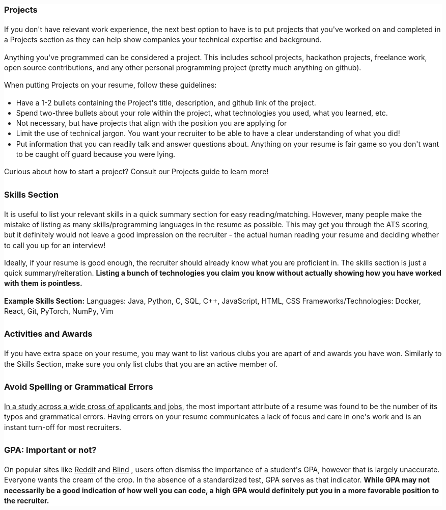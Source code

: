 ### Projects
If you don't have relevant work experience, the next best option to have is to put projects that you've worked on and completed in a Projects section as they can help show companies your technical expertise and background. 

Anything you've programmed can be considered a project. This includes school projects, hackathon projects, freelance work, open source contributions, and any other personal programming project (pretty much anything on github).  

When putting Projects on your resume, follow these guidelines:
 - Have a 1-2 bullets containing the Project's title, description, and github link of the project.
 - Spend two-three bullets about your role within the project, what technologies you used, what you learned, etc.
 - Not necessary, but have projects that align with the position you are applying for
 - Limit the use of technical jargon. You want your recruiter to be able to have a clear understanding of what you did!
 - Put information that you can readily talk and answer questions about. Anything on your resume is fair game so you don't want to be caught off guard because you were lying.

Curious about how to start a project? [Consult our Projects guide to learn more!]([https://pittcs.wiki/](https://pittcs.wiki/)) 

### Skills Section
It is useful to list your relevant skills in a quick summary section for easy reading/matching.  However, many people make the mistake of listing as many skills/programming languages in the resume as possible. This may get you through the ATS scoring, but it definitely would not leave a good impression on the recruiter - the actual human reading your resume and deciding whether to call you up for an interview!

Ideally, if your resume is good enough, the recruiter should already know what you are proficient in. The skills section is just a quick summary/reiteration.  **Listing a bunch of technologies you claim you know without actually showing how you have worked with them is pointless.**

**Example Skills Section:**
Languages: Java, Python, C, SQL, C++, JavaScript, HTML, CSS
Frameworks/Technologies: Docker, React, Git, PyTorch, NumPy, Vim

### Activities and Awards
If you have extra space on your resume, you may want to list various clubs you are apart of and awards you have won. Similarly to the Skills Section, make sure you only list clubs that you are an active member of. 

### Avoid Spelling or Grammatical Errors
[In a study across a wide cross of applicants and jobs](http://blog.alinelerner.com/lessons-from-a-years-worth-of-hiring-data/), the most important attribute of a resume was found to be the number of its typos and grammatical errors. Having errors on your resume communicates a lack of focus and care in one's work and is an instant turn-off for most recruiters. 

### GPA: Important or not?
On popular sites like [Reddit](reddit.com/r/cscareerquestions) and [Blind]([https://www.teamblind.com/](https://www.teamblind.com/)) , users often dismiss the importance of a student's GPA, however that is largely unaccurate.
Everyone wants the cream of the crop. In the absence of a standardized test, GPA serves as that indicator.  **While GPA may not necessarily be a good indication of how well you can code, a high GPA would definitely put you in a more favorable position to the recruiter.**
